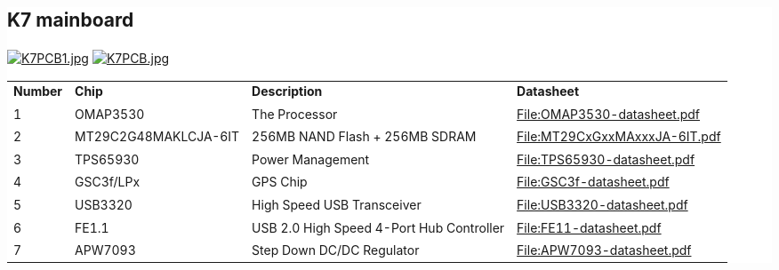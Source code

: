 ## K7 mainboard

[![K7PCB1.jpg](http://eLinux.org/images/2/26/K7PCB1.jpg)](http://eLinux.org/File:K7PCB1.jpg)
 [![K7PCB.jpg](http://eLinux.org/images/d/d9/K7PCB.jpg)](http://eLinux.org/File:K7PCB.jpg)

<table>
<tbody>
<tr class="odd">
<td align="left"><strong>Number</strong></td>
<td align="left"><strong>Chip</strong></td>
<td align="left"><strong>Description</strong></td>
<td align="left"><strong>Datasheet</strong></td>
</tr>
<tr class="even">
<td align="left">1</td>
<td align="left">OMAP3530</td>
<td align="left">The Processor</td>
<td align="left"><a href="http://elinux.org/File:OMAP3530-datasheet.pdf" title="File:OMAP3530-datasheet.pdf">File:OMAP3530-datasheet.pdf</a></td>
</tr>
<tr class="odd">
<td align="left">2</td>
<td align="left">MT29C2G48MAKLCJA-6IT</td>
<td align="left">256MB NAND Flash + 256MB SDRAM</td>
<td align="left"><a href="http://elinux.org/File:MT29CxGxxMAxxxJA-6IT.pdf" title="File:MT29CxGxxMAxxxJA-6IT.pdf">File:MT29CxGxxMAxxxJA-6IT.pdf</a></td>
</tr>
<tr class="even">
<td align="left">3</td>
<td align="left">TPS65930</td>
<td align="left">Power Management</td>
<td align="left"><a href="http://elinux.org/File:TPS65930-datasheet.pdf" title="File:TPS65930-datasheet.pdf">File:TPS65930-datasheet.pdf</a></td>
</tr>
<tr class="odd">
<td align="left">4</td>
<td align="left">GSC3f/LPx</td>
<td align="left">GPS Chip</td>
<td align="left"><a href="http://elinux.org/File:GSC3f-datasheet.pdf" title="File:GSC3f-datasheet.pdf">File:GSC3f-datasheet.pdf</a></td>
</tr>
<tr class="even">
<td align="left">5</td>
<td align="left">USB3320</td>
<td align="left">High Speed USB Transceiver</td>
<td align="left"><a href="http://elinux.org/File:USB3320-datasheet.pdf" title="File:USB3320-datasheet.pdf">File:USB3320-datasheet.pdf</a></td>
</tr>
<tr class="odd">
<td align="left">6</td>
<td align="left">FE1.1</td>
<td align="left">USB 2.0 High Speed 4-Port Hub Controller</td>
<td align="left"><a href="http://elinux.org/File:FE11-datasheet.pdf" title="File:FE11-datasheet.pdf">File:FE11-datasheet.pdf</a></td>
</tr>
<tr class="even">
<td align="left">7</td>
<td align="left">APW7093</td>
<td align="left">Step Down DC/DC Regulator</td>
<td align="left"><a href="http://elinux.org/File:APW7093-datasheet.pdf" title="File:APW7093-datasheet.pdf">File:APW7093-datasheet.pdf</a></td>
</tr>
<tr class="odd">